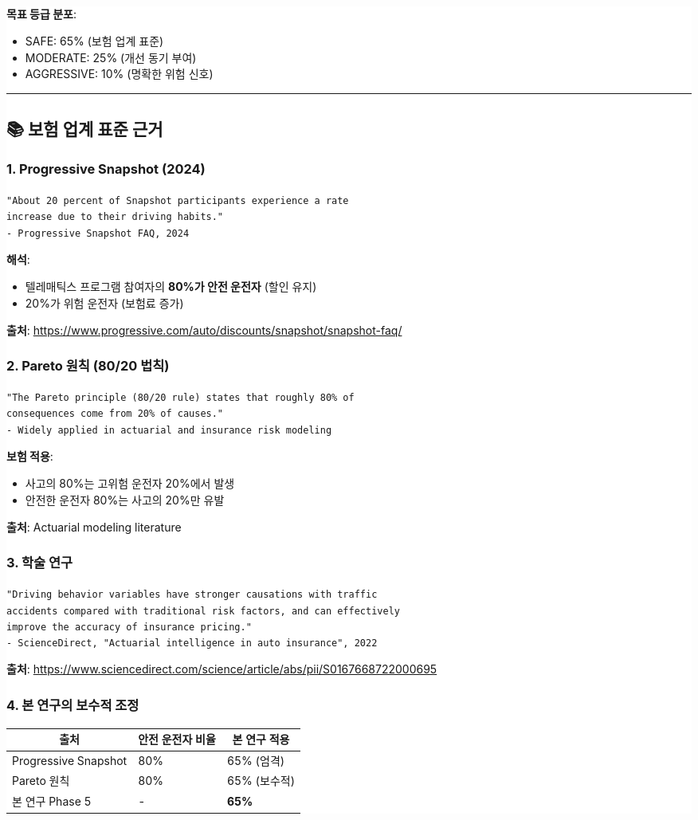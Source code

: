 **목표 등급 분포**:
- SAFE: 65% (보험 업계 표준)
- MODERATE: 25% (개선 동기 부여)
- AGGRESSIVE: 10% (명확한 위험 신호)

---

## 📚 보험 업계 표준 근거

### 1. Progressive Snapshot (2024)

```
"About 20 percent of Snapshot participants experience a rate
increase due to their driving habits."
- Progressive Snapshot FAQ, 2024
```

**해석**:
- 텔레매틱스 프로그램 참여자의 **80%가 안전 운전자** (할인 유지)
- 20%가 위험 운전자 (보험료 증가)

**출처**: https://www.progressive.com/auto/discounts/snapshot/snapshot-faq/

### 2. Pareto 원칙 (80/20 법칙)

```
"The Pareto principle (80/20 rule) states that roughly 80% of
consequences come from 20% of causes."
- Widely applied in actuarial and insurance risk modeling
```

**보험 적용**:
- 사고의 80%는 고위험 운전자 20%에서 발생
- 안전한 운전자 80%는 사고의 20%만 유발

**출처**: Actuarial modeling literature

### 3. 학술 연구

```
"Driving behavior variables have stronger causations with traffic
accidents compared with traditional risk factors, and can effectively
improve the accuracy of insurance pricing."
- ScienceDirect, "Actuarial intelligence in auto insurance", 2022
```

**출처**: https://www.sciencedirect.com/science/article/abs/pii/S0167668722000695

### 4. 본 연구의 보수적 조정

| 출처 | 안전 운전자 비율 | 본 연구 적용 |
|------|-----------------|-------------|
| Progressive Snapshot | 80% | 65% (엄격) |
| Pareto 원칙 | 80% | 65% (보수적) |
| 본 연구 Phase 5 | - | **65%** |

